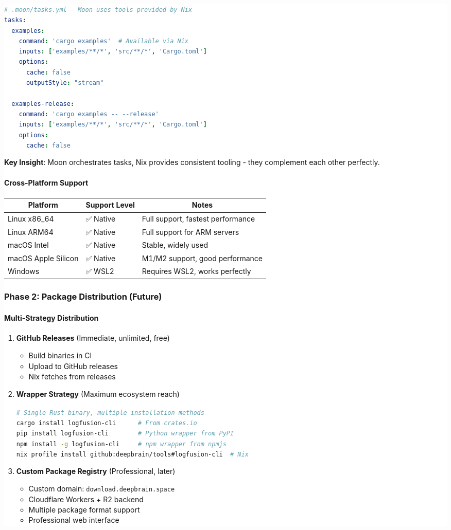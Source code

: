 ```yaml
# .moon/tasks.yml - Moon uses tools provided by Nix
tasks:
  examples:
    command: 'cargo examples'  # Available via Nix
    inputs: ['examples/**/*', 'src/**/*', 'Cargo.toml']
    options:
      cache: false
      outputStyle: "stream"

  examples-release:
    command: 'cargo examples -- --release'
    inputs: ['examples/**/*', 'src/**/*', 'Cargo.toml']
    options:
      cache: false
```

**Key Insight**: Moon orchestrates tasks, Nix provides consistent tooling - they complement each other perfectly.

#### **Cross-Platform Support**

| Platform            | Support Level | Notes                             |
| ------------------- | ------------- | --------------------------------- |
| Linux x86_64        | ✅ Native     | Full support, fastest performance |
| Linux ARM64         | ✅ Native     | Full support for ARM servers      |
| macOS Intel         | ✅ Native     | Stable, widely used               |
| macOS Apple Silicon | ✅ Native     | M1/M2 support, good performance   |
| Windows             | ✅ WSL2       | Requires WSL2, works perfectly    |

### **Phase 2: Package Distribution (Future)**

#### **Multi-Strategy Distribution**

1. **GitHub Releases** (Immediate, unlimited, free)
   - Build binaries in CI
   - Upload to GitHub releases
   - Nix fetches from releases

2. **Wrapper Strategy** (Maximum ecosystem reach)
   ```bash
   # Single Rust binary, multiple installation methods
   cargo install logfusion-cli      # From crates.io
   pip install logfusion-cli        # Python wrapper from PyPI  
   npm install -g logfusion-cli     # npm wrapper from npmjs
   nix profile install github:deepbrain/tools#logfusion-cli  # Nix
   ```

3. **Custom Package Registry** (Professional, later)
   - Custom domain: `download.deepbrain.space`
   - Cloudflare Workers + R2 backend
   - Multiple package format support
   - Professional web interface
